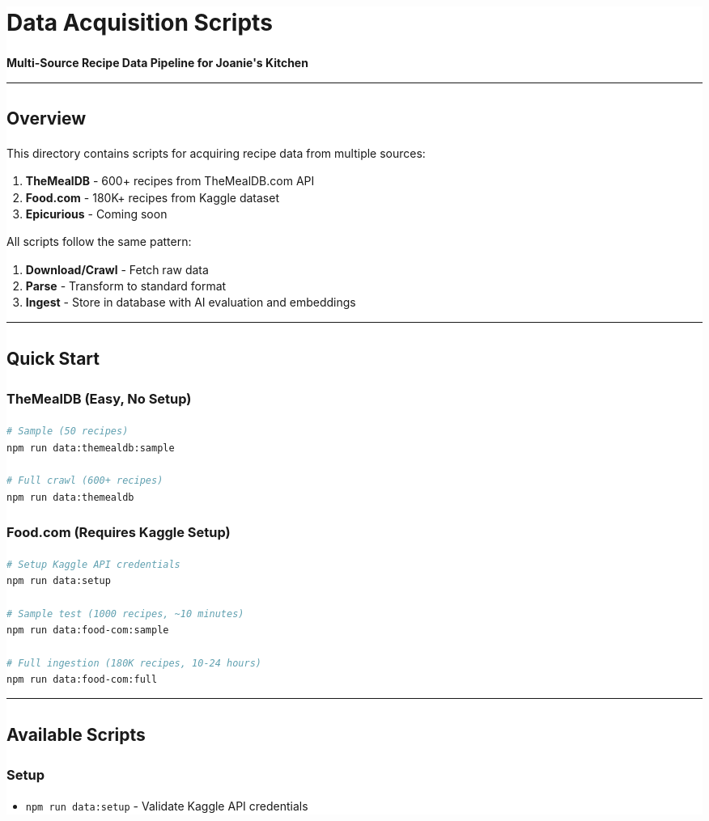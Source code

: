 # Data Acquisition Scripts

**Multi-Source Recipe Data Pipeline for Joanie's Kitchen**

---

## Overview

This directory contains scripts for acquiring recipe data from multiple sources:

1. **TheMealDB** - 600+ recipes from TheMealDB.com API
2. **Food.com** - 180K+ recipes from Kaggle dataset
3. **Epicurious** - Coming soon

All scripts follow the same pattern:
1. **Download/Crawl** - Fetch raw data
2. **Parse** - Transform to standard format
3. **Ingest** - Store in database with AI evaluation and embeddings

---

## Quick Start

### TheMealDB (Easy, No Setup)
```bash
# Sample (50 recipes)
npm run data:themealdb:sample

# Full crawl (600+ recipes)
npm run data:themealdb
```

### Food.com (Requires Kaggle Setup)
```bash
# Setup Kaggle API credentials
npm run data:setup

# Sample test (1000 recipes, ~10 minutes)
npm run data:food-com:sample

# Full ingestion (180K recipes, 10-24 hours)
npm run data:food-com:full
```

---

## Available Scripts

### Setup
- `npm run data:setup` - Validate Kaggle API credentials
